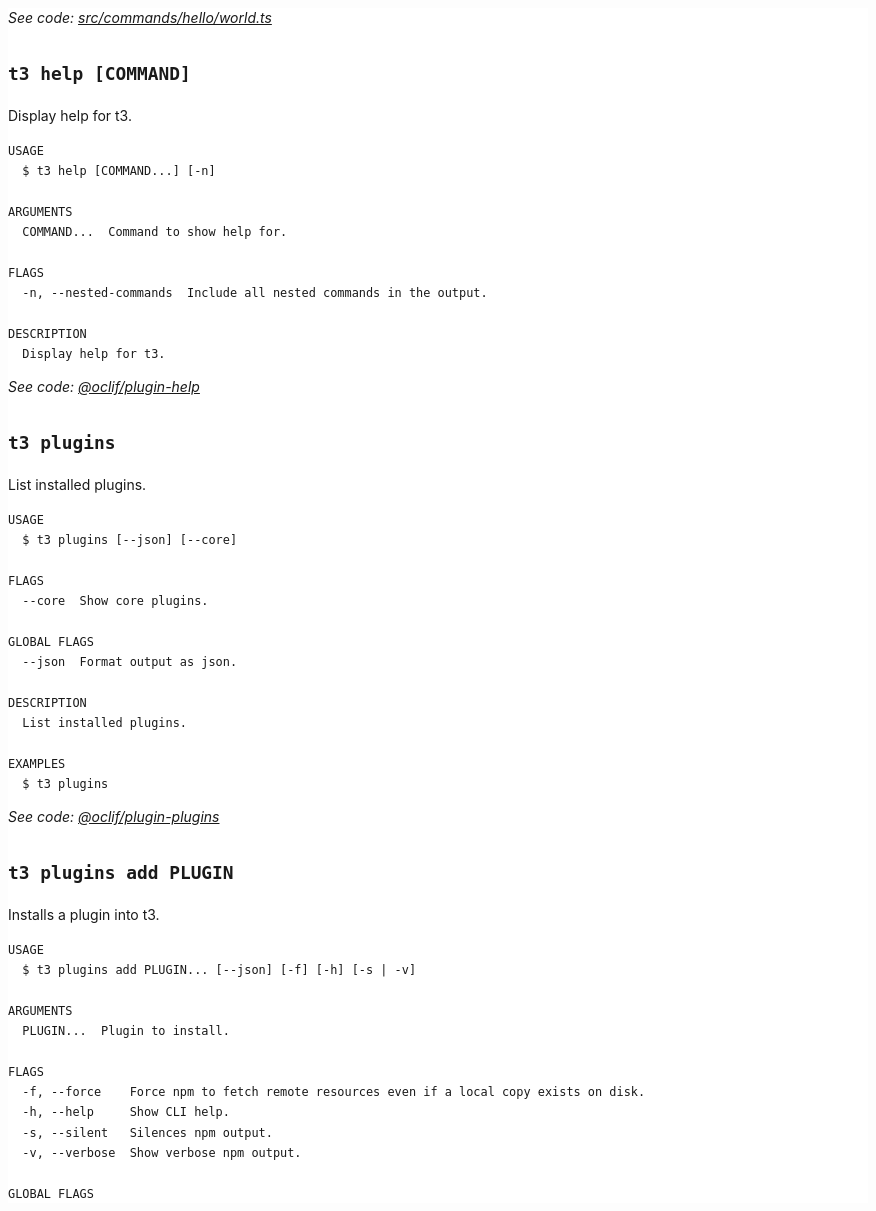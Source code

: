 _See code: [src/commands/hello/world.ts](https://github.com/jpshack-at-palomar/all-hands-t3/blob/v0.0.0/src/commands/hello/world.ts)_

## `t3 help [COMMAND]`

Display help for t3.

```
USAGE
  $ t3 help [COMMAND...] [-n]

ARGUMENTS
  COMMAND...  Command to show help for.

FLAGS
  -n, --nested-commands  Include all nested commands in the output.

DESCRIPTION
  Display help for t3.
```

_See code: [@oclif/plugin-help](https://github.com/oclif/plugin-help/blob/v6.2.32/src/commands/help.ts)_

## `t3 plugins`

List installed plugins.

```
USAGE
  $ t3 plugins [--json] [--core]

FLAGS
  --core  Show core plugins.

GLOBAL FLAGS
  --json  Format output as json.

DESCRIPTION
  List installed plugins.

EXAMPLES
  $ t3 plugins
```

_See code: [@oclif/plugin-plugins](https://github.com/oclif/plugin-plugins/blob/v5.4.46/src/commands/plugins/index.ts)_

## `t3 plugins add PLUGIN`

Installs a plugin into t3.

```
USAGE
  $ t3 plugins add PLUGIN... [--json] [-f] [-h] [-s | -v]

ARGUMENTS
  PLUGIN...  Plugin to install.

FLAGS
  -f, --force    Force npm to fetch remote resources even if a local copy exists on disk.
  -h, --help     Show CLI help.
  -s, --silent   Silences npm output.
  -v, --verbose  Show verbose npm output.

GLOBAL FLAGS
```
